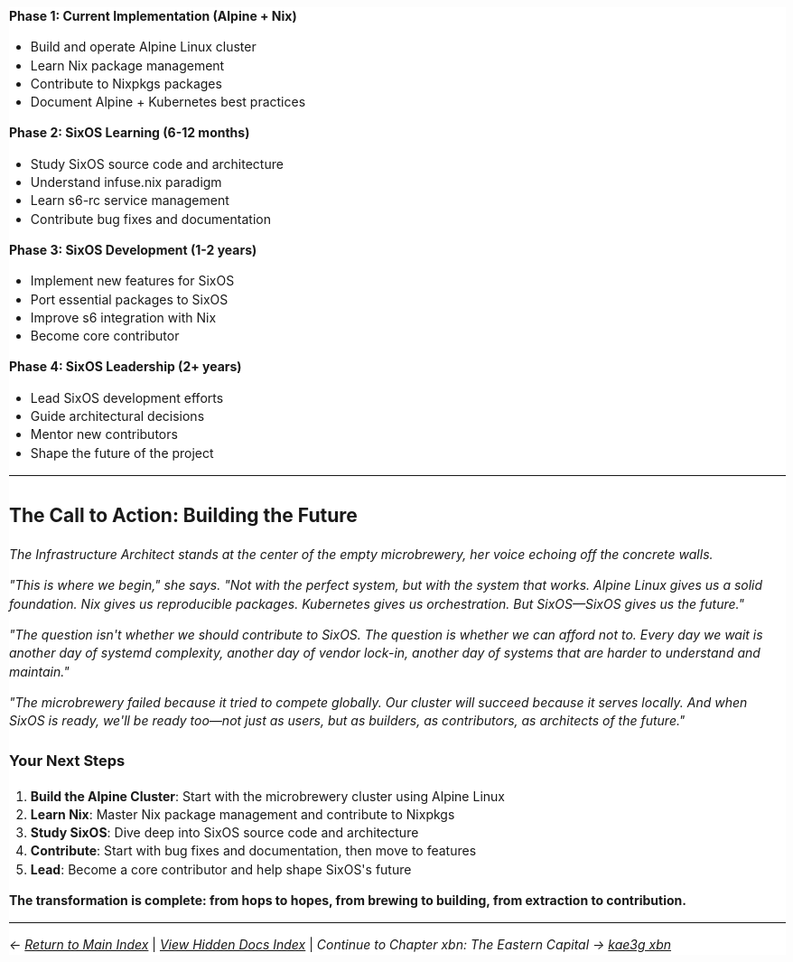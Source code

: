 **Phase 1: Current Implementation (Alpine + Nix)**
- Build and operate Alpine Linux cluster
- Learn Nix package management
- Contribute to Nixpkgs packages
- Document Alpine + Kubernetes best practices

**Phase 2: SixOS Learning (6-12 months)**
- Study SixOS source code and architecture
- Understand infuse.nix paradigm
- Learn s6-rc service management
- Contribute bug fixes and documentation

**Phase 3: SixOS Development (1-2 years)**
- Implement new features for SixOS
- Port essential packages to SixOS
- Improve s6 integration with Nix
- Become core contributor

**Phase 4: SixOS Leadership (2+ years)**
- Lead SixOS development efforts
- Guide architectural decisions
- Mentor new contributors
- Shape the future of the project

---

## The Call to Action: Building the Future

*The Infrastructure Architect stands at the center of the empty microbrewery, her voice echoing off the concrete walls.*

*"This is where we begin," she says. "Not with the perfect system, but with the system that works. Alpine Linux gives us a solid foundation. Nix gives us reproducible packages. Kubernetes gives us orchestration. But SixOS—SixOS gives us the future."*

*"The question isn't whether we should contribute to SixOS. The question is whether we can afford not to. Every day we wait is another day of systemd complexity, another day of vendor lock-in, another day of systems that are harder to understand and maintain."*

*"The microbrewery failed because it tried to compete globally. Our cluster will succeed because it serves locally. And when SixOS is ready, we'll be ready too—not just as users, but as builders, as contributors, as architects of the future."*

### Your Next Steps

1. **Build the Alpine Cluster**: Start with the microbrewery cluster using Alpine Linux
2. **Learn Nix**: Master Nix package management and contribute to Nixpkgs
3. **Study SixOS**: Dive deep into SixOS source code and architecture
4. **Contribute**: Start with bug fixes and documentation, then move to features
5. **Lead**: Become a core contributor and help shape SixOS's future

**The transformation is complete: from hops to hopes, from brewing to building, from extraction to contribution.**

---

*← [Return to Main Index](/12025-10/)* | *[View Hidden Docs Index](/12025-10/hidden-docs-index.html)* | *Continue to Chapter xbn: The Eastern Capital → [kae3g xbn](/12025-10/xbn-the-eastern-capital-vzxw.html)*
